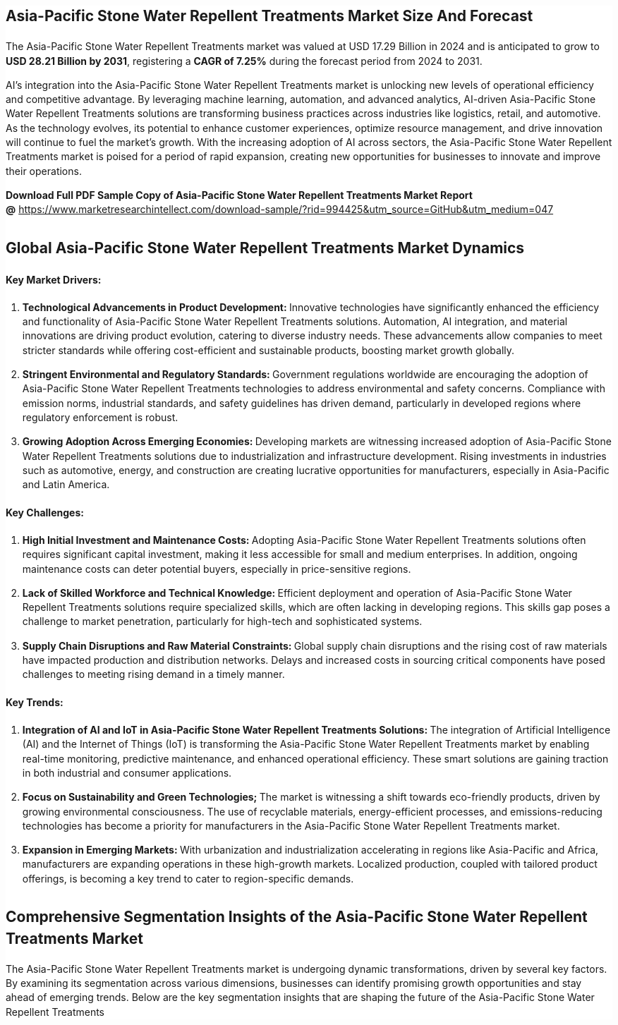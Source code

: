 <h2>Asia-Pacific Stone Water Repellent Treatments Market Size And Forecast</h2><p>The Asia-Pacific Stone Water Repellent Treatments market was valued at USD 17.29 Billion in 2024 and is anticipated to grow to <strong>USD 28.21 Billion by 2031</strong>, registering a <strong>CAGR of 7.25%</strong> during the forecast period from 2024 to 2031.</p><p>AI’s integration into the Asia-Pacific Stone Water Repellent Treatments market is unlocking new levels of operational efficiency and competitive advantage. By leveraging machine learning, automation, and advanced analytics, AI-driven Asia-Pacific Stone Water Repellent Treatments solutions are transforming business practices across industries like logistics, retail, and automotive. As the technology evolves, its potential to enhance customer experiences, optimize resource management, and drive innovation will continue to fuel the market’s growth. With the increasing adoption of AI across sectors, the Asia-Pacific Stone Water Repellent Treatments market is poised for a period of rapid expansion, creating new opportunities for businesses to innovate and improve their operations.</p><p><strong>Download Full PDF Sample Copy of Asia-Pacific Stone Water Repellent Treatments Market Report @</strong>&nbsp;<a href="https://www.marketresearchintellect.com/download-sample/?rid=994425&amp;utm_source=GitHub&amp;utm_medium=047">https://www.marketresearchintellect.com/download-sample/?rid=994425&amp;utm_source=GitHub&amp;utm_medium=047</a></p><h2>Global Asia-Pacific Stone Water Repellent Treatments Market Dynamics</h2><h4><strong>Key Market Drivers:</strong></h4><ol><li><p><strong>Technological Advancements in Product Development:&nbsp;</strong>Innovative technologies have significantly enhanced the efficiency and functionality of Asia-Pacific Stone Water Repellent Treatments solutions. Automation, AI integration, and material innovations are driving product evolution, catering to diverse industry needs. These advancements allow companies to meet stricter standards while offering cost-efficient and sustainable products, boosting market growth globally.</p></li><li><p><strong>Stringent Environmental and Regulatory Standards:&nbsp;</strong>Government regulations worldwide are encouraging the adoption of Asia-Pacific Stone Water Repellent Treatments technologies to address environmental and safety concerns. Compliance with emission norms, industrial standards, and safety guidelines has driven demand, particularly in developed regions where regulatory enforcement is robust.</p></li><li><p><strong>Growing Adoption Across Emerging Economies:&nbsp;</strong>Developing markets are witnessing increased adoption of Asia-Pacific Stone Water Repellent Treatments solutions due to industrialization and infrastructure development. Rising investments in industries such as automotive, energy, and construction are creating lucrative opportunities for manufacturers, especially in Asia-Pacific and Latin America.</p></li></ol><h4><strong>Key Challenges:</strong></h4><ol><li><p><strong>High Initial Investment and Maintenance Costs:&nbsp;</strong>Adopting Asia-Pacific Stone Water Repellent Treatments solutions often requires significant capital investment, making it less accessible for small and medium enterprises. In addition, ongoing maintenance costs can deter potential buyers, especially in price-sensitive regions.</p></li><li><p><strong>Lack of Skilled Workforce and Technical Knowledge:&nbsp;</strong>Efficient deployment and operation of Asia-Pacific Stone Water Repellent Treatments solutions require specialized skills, which are often lacking in developing regions. This skills gap poses a challenge to market penetration, particularly for high-tech and sophisticated systems.</p></li><li><p><strong>Supply Chain Disruptions and Raw Material Constraints:&nbsp;</strong>Global supply chain disruptions and the rising cost of raw materials have impacted production and distribution networks. Delays and increased costs in sourcing critical components have posed challenges to meeting rising demand in a timely manner.</p></li></ol><h4><strong>Key Trends:</strong></h4><ol><li><p><strong>Integration of AI and IoT in Asia-Pacific Stone Water Repellent Treatments Solutions:&nbsp;</strong>The integration of Artificial Intelligence (AI) and the Internet of Things (IoT) is transforming the Asia-Pacific Stone Water Repellent Treatments market by enabling real-time monitoring, predictive maintenance, and enhanced operational efficiency. These smart solutions are gaining traction in both industrial and consumer applications.</p></li><li><p><strong>Focus on Sustainability and Green Technologies;&nbsp;</strong>The market is witnessing a shift towards eco-friendly products, driven by growing environmental consciousness. The use of recyclable materials, energy-efficient processes, and emissions-reducing technologies has become a priority for manufacturers in the Asia-Pacific Stone Water Repellent Treatments market.</p></li><li><p><strong>Expansion in Emerging Markets:&nbsp;</strong>With urbanization and industrialization accelerating in regions like Asia-Pacific and Africa, manufacturers are expanding operations in these high-growth markets. Localized production, coupled with tailored product offerings, is becoming a key trend to cater to region-specific demands.</p></li></ol><div class="article-main__content" data-test-id="publishing-text-block"><h2>Comprehensive Segmentation Insights of the Asia-Pacific Stone Water Repellent Treatments Market</h2><p>The Asia-Pacific Stone Water Repellent Treatments market is undergoing dynamic transformations, driven by several key factors. By examining its segmentation across various dimensions, businesses can identify promising growth opportunities and stay ahead of emerging trends. Below are the key segmentation insights that are shaping the future of the Asia-Pacific Stone Water Repellent Treatments